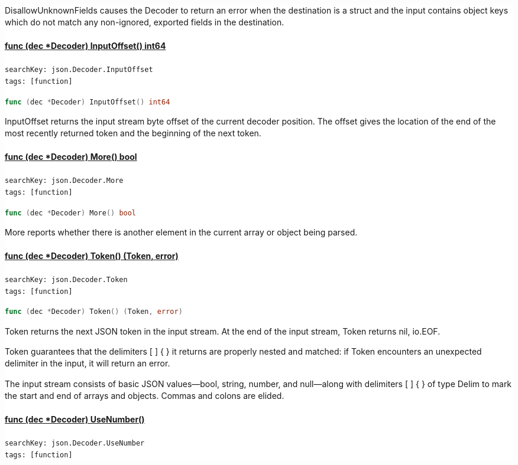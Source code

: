 DisallowUnknownFields causes the Decoder to return an error when the destination is a struct and the input contains object keys which do not match any non-ignored, exported fields in the destination. 

#### <a id="Decoder.InputOffset" href="#Decoder.InputOffset">func (dec *Decoder) InputOffset() int64</a>

```
searchKey: json.Decoder.InputOffset
tags: [function]
```

```Go
func (dec *Decoder) InputOffset() int64
```

InputOffset returns the input stream byte offset of the current decoder position. The offset gives the location of the end of the most recently returned token and the beginning of the next token. 

#### <a id="Decoder.More" href="#Decoder.More">func (dec *Decoder) More() bool</a>

```
searchKey: json.Decoder.More
tags: [function]
```

```Go
func (dec *Decoder) More() bool
```

More reports whether there is another element in the current array or object being parsed. 

#### <a id="Decoder.Token" href="#Decoder.Token">func (dec *Decoder) Token() (Token, error)</a>

```
searchKey: json.Decoder.Token
tags: [function]
```

```Go
func (dec *Decoder) Token() (Token, error)
```

Token returns the next JSON token in the input stream. At the end of the input stream, Token returns nil, io.EOF. 

Token guarantees that the delimiters [ ] { } it returns are properly nested and matched: if Token encounters an unexpected delimiter in the input, it will return an error. 

The input stream consists of basic JSON values—bool, string, number, and null—along with delimiters [ ] { } of type Delim to mark the start and end of arrays and objects. Commas and colons are elided. 

#### <a id="Decoder.UseNumber" href="#Decoder.UseNumber">func (dec *Decoder) UseNumber()</a>

```
searchKey: json.Decoder.UseNumber
tags: [function]
```
